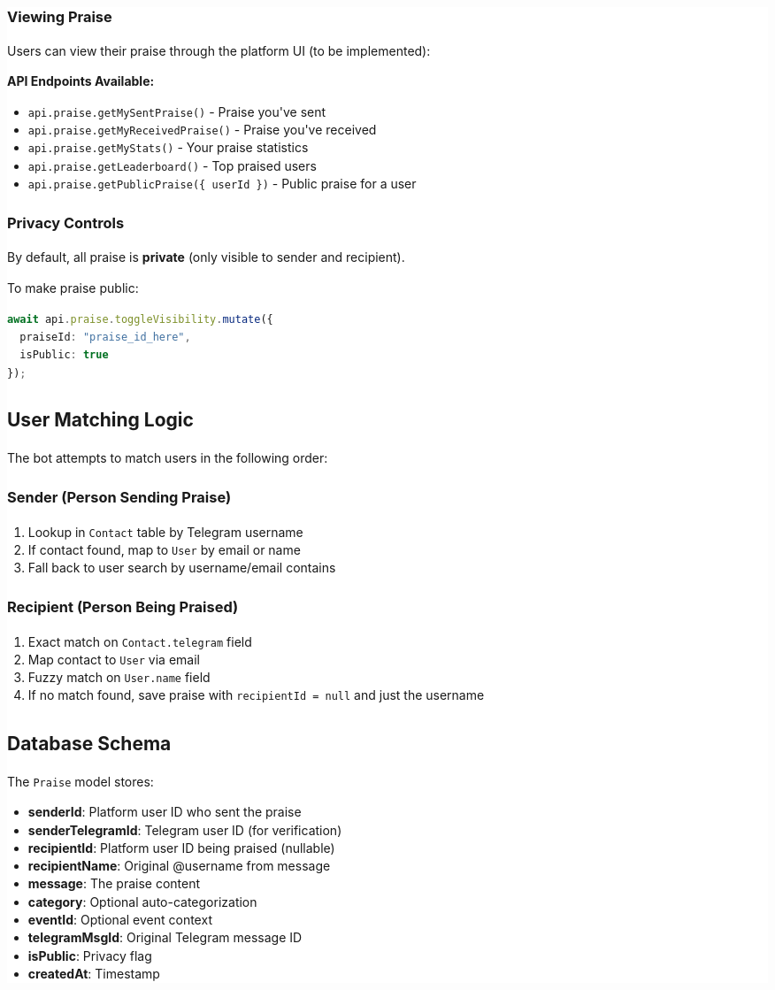 ### Viewing Praise

Users can view their praise through the platform UI (to be implemented):

**API Endpoints Available:**
- `api.praise.getMySentPraise()` - Praise you've sent
- `api.praise.getMyReceivedPraise()` - Praise you've received
- `api.praise.getMyStats()` - Your praise statistics
- `api.praise.getLeaderboard()` - Top praised users
- `api.praise.getPublicPraise({ userId })` - Public praise for a user

### Privacy Controls

By default, all praise is **private** (only visible to sender and recipient).

To make praise public:
```typescript
await api.praise.toggleVisibility.mutate({
  praiseId: "praise_id_here",
  isPublic: true
});
```

## User Matching Logic

The bot attempts to match users in the following order:

### Sender (Person Sending Praise)
1. Lookup in `Contact` table by Telegram username
2. If contact found, map to `User` by email or name
3. Fall back to user search by username/email contains

### Recipient (Person Being Praised)
1. Exact match on `Contact.telegram` field
2. Map contact to `User` via email
3. Fuzzy match on `User.name` field
4. If no match found, save praise with `recipientId = null` and just the username

## Database Schema

The `Praise` model stores:
- **senderId**: Platform user ID who sent the praise
- **senderTelegramId**: Telegram user ID (for verification)
- **recipientId**: Platform user ID being praised (nullable)
- **recipientName**: Original @username from message
- **message**: The praise content
- **category**: Optional auto-categorization
- **eventId**: Optional event context
- **telegramMsgId**: Original Telegram message ID
- **isPublic**: Privacy flag
- **createdAt**: Timestamp
